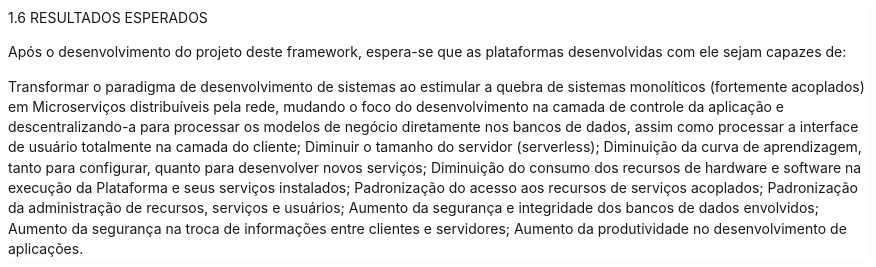 1.6 RESULTADOS ESPERADOS

Após o desenvolvimento do projeto deste framework, espera-se que as
plataformas desenvolvidas com ele sejam capazes de:

Transformar o paradigma de desenvolvimento de sistemas ao estimular a quebra de sistemas monolíticos (fortemente acoplados) em Microserviços distribuíveis pela rede, mudando o foco do desenvolvimento na camada de controle da aplicação e descentralizando-a para processar os modelos de negócio diretamente nos bancos de dados, assim como processar a interface de usuário totalmente na camada do cliente;
Diminuir o tamanho do servidor (serverless);
Diminuição da curva de aprendizagem, tanto para configurar, quanto para desenvolver novos serviços;
Diminuição do consumo dos recursos de hardware e software na execução da Plataforma e seus serviços instalados;
Padronização do acesso aos recursos de serviços acoplados;
Padronização da administração de recursos, serviços e usuários;
Aumento da segurança e integridade dos bancos de dados envolvidos;
Aumento da segurança na troca de informações entre clientes e servidores;
Aumento da produtividade no desenvolvimento de aplicações.
